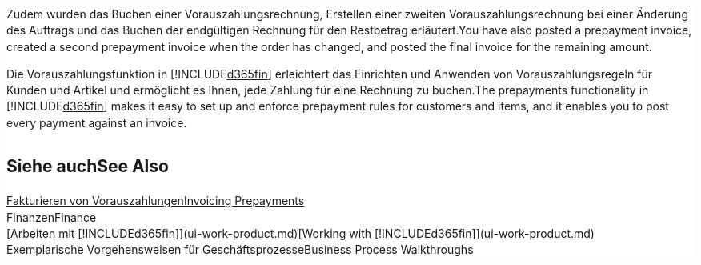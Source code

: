 <span data-ttu-id="eddbc-279">Zudem wurden das Buchen einer Vorauszahlungsrechnung, Erstellen einer zweiten Vorauszahlungsrechnung bei einer Änderung des Auftrags und das Buchen der endgültigen Rechnung für den Restbetrag erläutert.</span><span class="sxs-lookup"><span data-stu-id="eddbc-279">You have also posted a prepayment invoice, created a second prepayment invoice when the order has changed, and posted the final invoice for the remaining amount.</span></span>  

<span data-ttu-id="eddbc-280">Die Vorauszahlungsfunktion in [!INCLUDE[d365fin](includes/d365fin_md.md)] erleichtert das Einrichten und Anwenden von Vorauszahlungsregeln für Kunden und Artikel und ermöglicht es Ihnen, jede Zahlung für eine Rechnung zu buchen.</span><span class="sxs-lookup"><span data-stu-id="eddbc-280">The prepayments functionality in [!INCLUDE[d365fin](includes/d365fin_md.md)] makes it easy to set up and enforce prepayment rules for customers and items, and it enables you to post every payment against an invoice.</span></span>  

## <a name="see-also"></a><span data-ttu-id="eddbc-281">Siehe auch</span><span class="sxs-lookup"><span data-stu-id="eddbc-281">See Also</span></span>  
[<span data-ttu-id="eddbc-282">Fakturieren von Vorauszahlungen</span><span class="sxs-lookup"><span data-stu-id="eddbc-282">Invoicing Prepayments</span></span>](finance-invoice-prepayments.md)  
[<span data-ttu-id="eddbc-283">Finanzen</span><span class="sxs-lookup"><span data-stu-id="eddbc-283">Finance</span></span>](finance.md)  
<span data-ttu-id="eddbc-284">[Arbeiten mit [!INCLUDE[d365fin](includes/d365fin_md.md)]](ui-work-product.md)</span><span class="sxs-lookup"><span data-stu-id="eddbc-284">[Working with [!INCLUDE[d365fin](includes/d365fin_md.md)]](ui-work-product.md)</span></span>  
[<span data-ttu-id="eddbc-285">Exemplarische Vorgehensweisen für Geschäftsprozesse</span><span class="sxs-lookup"><span data-stu-id="eddbc-285">Business Process Walkthroughs</span></span>](walkthrough-business-process-walkthroughs.md)

